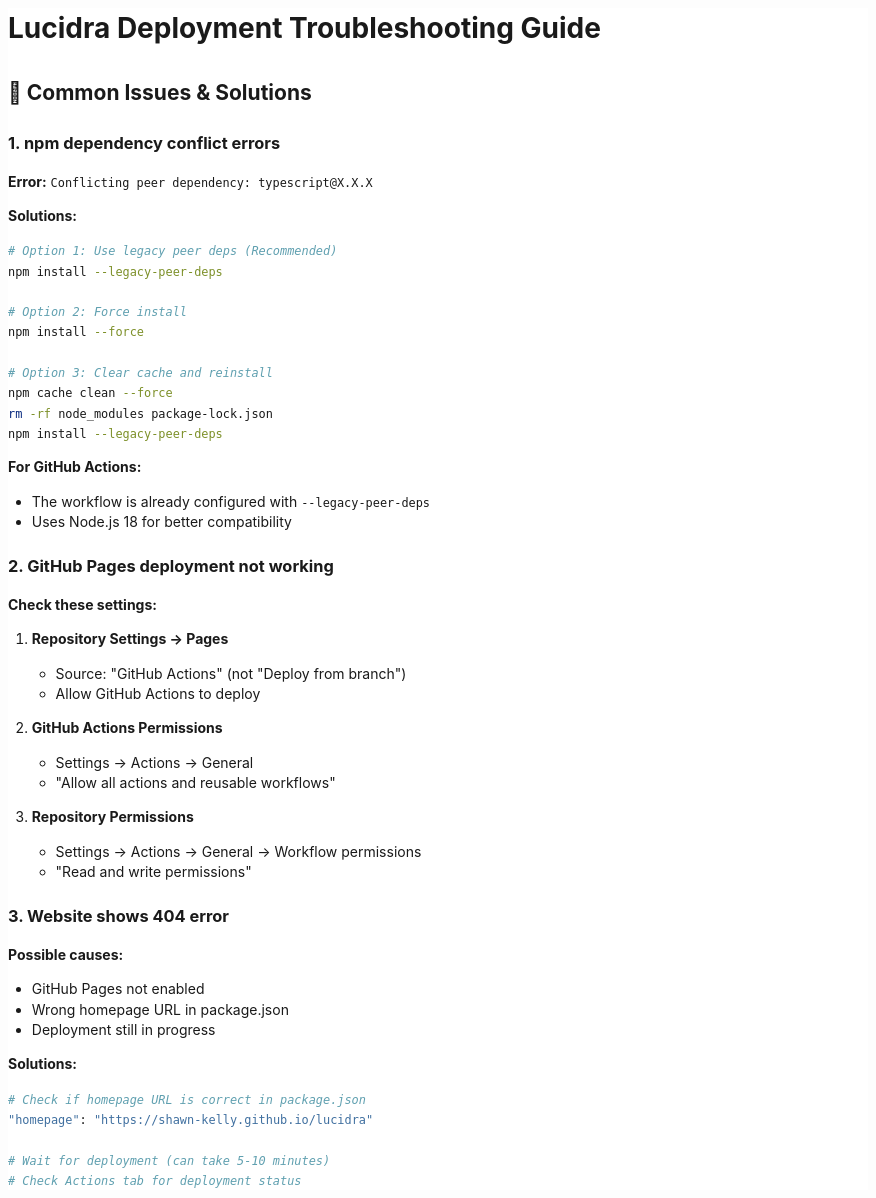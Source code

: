 # Lucidra Deployment Troubleshooting Guide

## 🔧 Common Issues & Solutions

### 1. **npm dependency conflict errors**

**Error:** `Conflicting peer dependency: typescript@X.X.X`

**Solutions:**
```bash
# Option 1: Use legacy peer deps (Recommended)
npm install --legacy-peer-deps

# Option 2: Force install
npm install --force

# Option 3: Clear cache and reinstall
npm cache clean --force
rm -rf node_modules package-lock.json
npm install --legacy-peer-deps
```

**For GitHub Actions:**
- The workflow is already configured with `--legacy-peer-deps`
- Uses Node.js 18 for better compatibility

### 2. **GitHub Pages deployment not working**

**Check these settings:**

1. **Repository Settings → Pages**
   - Source: "GitHub Actions" (not "Deploy from branch")
   - Allow GitHub Actions to deploy

2. **GitHub Actions Permissions**
   - Settings → Actions → General
   - "Allow all actions and reusable workflows"

3. **Repository Permissions**
   - Settings → Actions → General → Workflow permissions
   - "Read and write permissions"

### 3. **Website shows 404 error**

**Possible causes:**
- GitHub Pages not enabled
- Wrong homepage URL in package.json
- Deployment still in progress

**Solutions:**
```bash
# Check if homepage URL is correct in package.json
"homepage": "https://shawn-kelly.github.io/lucidra"

# Wait for deployment (can take 5-10 minutes)
# Check Actions tab for deployment status
```
